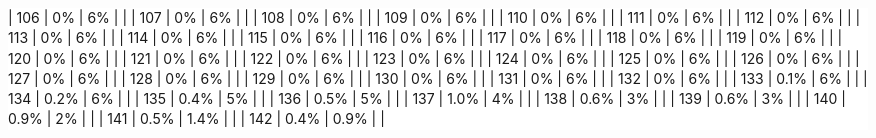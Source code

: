 | 106 | 0% | 6% |  |
| 107 | 0% | 6% |  |
| 108 | 0% | 6% |  |
| 109 | 0% | 6% |  |
| 110 | 0% | 6% |  |
| 111 | 0% | 6% |  |
| 112 | 0% | 6% |  |
| 113 | 0% | 6% |  |
| 114 | 0% | 6% |  |
| 115 | 0% | 6% |  |
| 116 | 0% | 6% |  |
| 117 | 0% | 6% |  |
| 118 | 0% | 6% |  |
| 119 | 0% | 6% |  |
| 120 | 0% | 6% |  |
| 121 | 0% | 6% |  |
| 122 | 0% | 6% |  |
| 123 | 0% | 6% |  |
| 124 | 0% | 6% |  |
| 125 | 0% | 6% |  |
| 126 | 0% | 6% |  |
| 127 | 0% | 6% |  |
| 128 | 0% | 6% |  |
| 129 | 0% | 6% |  |
| 130 | 0% | 6% |  |
| 131 | 0% | 6% |  |
| 132 | 0% | 6% |  |
| 133 | 0.1% | 6% |  |
| 134 | 0.2% | 6% |  |
| 135 | 0.4% | 5% |  |
| 136 | 0.5% | 5% |  |
| 137 | 1.0% | 4% |  |
| 138 | 0.6% | 3% |  |
| 139 | 0.6% | 3% |  |
| 140 | 0.9% | 2% |  |
| 141 | 0.5% | 1.4% |  |
| 142 | 0.4% | 0.9% |  |